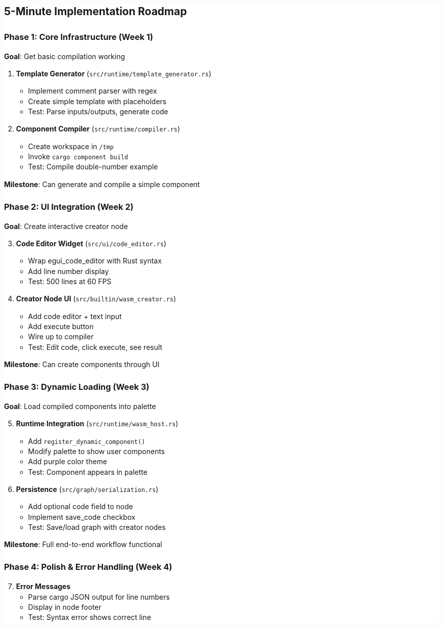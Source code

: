 ## 5-Minute Implementation Roadmap

### Phase 1: Core Infrastructure (Week 1)

**Goal**: Get basic compilation working

1. **Template Generator** (`src/runtime/template_generator.rs`)
   - Implement comment parser with regex
   - Create simple template with placeholders
   - Test: Parse inputs/outputs, generate code

2. **Component Compiler** (`src/runtime/compiler.rs`)
   - Create workspace in `/tmp`
   - Invoke `cargo component build`
   - Test: Compile double-number example

**Milestone**: Can generate and compile a simple component

### Phase 2: UI Integration (Week 2)

**Goal**: Create interactive creator node

3. **Code Editor Widget** (`src/ui/code_editor.rs`)
   - Wrap egui_code_editor with Rust syntax
   - Add line number display
   - Test: 500 lines at 60 FPS

4. **Creator Node UI** (`src/builtin/wasm_creator.rs`)
   - Add code editor + text input
   - Add execute button
   - Wire up to compiler
   - Test: Edit code, click execute, see result

**Milestone**: Can create components through UI

### Phase 3: Dynamic Loading (Week 3)

**Goal**: Load compiled components into palette

5. **Runtime Integration** (`src/runtime/wasm_host.rs`)
   - Add `register_dynamic_component()`
   - Modify palette to show user components
   - Add purple color theme
   - Test: Component appears in palette

6. **Persistence** (`src/graph/serialization.rs`)
   - Add optional code field to node
   - Implement save_code checkbox
   - Test: Save/load graph with creator nodes

**Milestone**: Full end-to-end workflow functional

### Phase 4: Polish & Error Handling (Week 4)

7. **Error Messages**
   - Parse cargo JSON output for line numbers
   - Display in node footer
   - Test: Syntax error shows correct line
